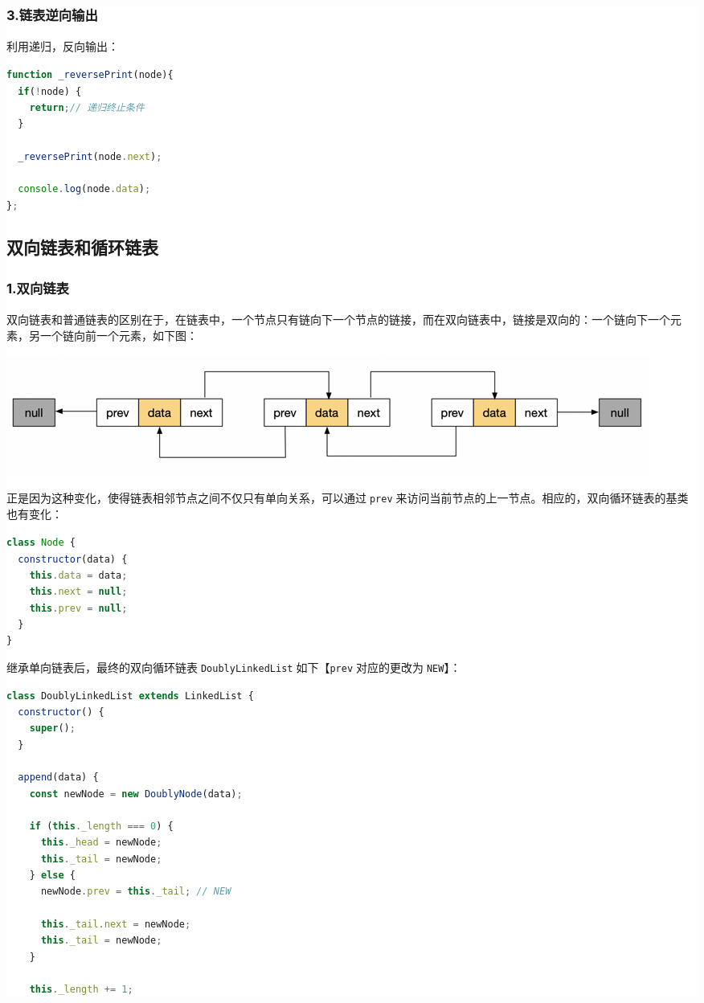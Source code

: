 ### 3.链表逆向输出

利用递归，反向输出：

```js
function _reversePrint(node){
  if(!node) {
    return;// 递归终止条件
  }

  _reversePrint(node.next);

  console.log(node.data);
};
```

## 双向链表和循环链表

### 1.双向链表

双向链表和普通链表的区别在于，在链表中，一个节点只有链向下一个节点的链接，而在双向链表中，链接是双向的：一个链向下一个元素，另一个链向前一个元素，如下图：

![双向链表](./images/double.link.list.png)

正是因为这种变化，使得链表相邻节点之间不仅只有单向关系，可以通过 `prev` 来访问当前节点的上一节点。相应的，双向循环链表的基类也有变化：

```js
class Node {
  constructor(data) {
    this.data = data;
    this.next = null;
    this.prev = null;
  }
}
```

继承单向链表后，最终的双向循环链表 `DoublyLinkedList` 如下【`prev` 对应的更改为 `NEW`】：

```js
class DoublyLinkedList extends LinkedList {
  constructor() {
    super();
  }

  append(data) {
    const newNode = new DoublyNode(data);

    if (this._length === 0) {
      this._head = newNode;
      this._tail = newNode;
    } else {
      newNode.prev = this._tail; // NEW

      this._tail.next = newNode;
      this._tail = newNode;
    }

    this._length += 1;
```